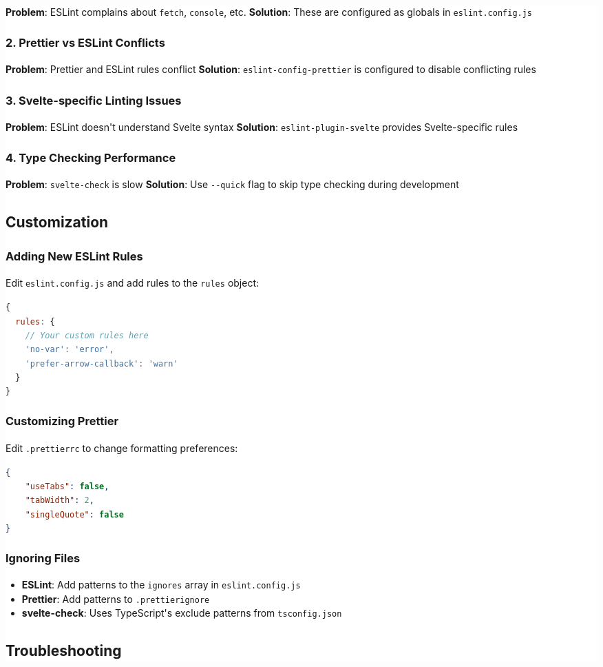 **Problem**: ESLint complains about `fetch`, `console`, etc.
**Solution**: These are configured as globals in `eslint.config.js`

### 2. Prettier vs ESLint Conflicts

**Problem**: Prettier and ESLint rules conflict
**Solution**: `eslint-config-prettier` is configured to disable conflicting rules

### 3. Svelte-specific Linting Issues

**Problem**: ESLint doesn't understand Svelte syntax
**Solution**: `eslint-plugin-svelte` provides Svelte-specific rules

### 4. Type Checking Performance

**Problem**: `svelte-check` is slow
**Solution**: Use `--quick` flag to skip type checking during development

## Customization

### Adding New ESLint Rules

Edit `eslint.config.js` and add rules to the `rules` object:

```javascript
{
  rules: {
    // Your custom rules here
    'no-var': 'error',
    'prefer-arrow-callback': 'warn'
  }
}
```

### Customizing Prettier

Edit `.prettierrc` to change formatting preferences:

```json
{
	"useTabs": false,
	"tabWidth": 2,
	"singleQuote": false
}
```

### Ignoring Files

- **ESLint**: Add patterns to the `ignores` array in `eslint.config.js`
- **Prettier**: Add patterns to `.prettierignore`
- **svelte-check**: Uses TypeScript's exclude patterns from `tsconfig.json`

## Troubleshooting
